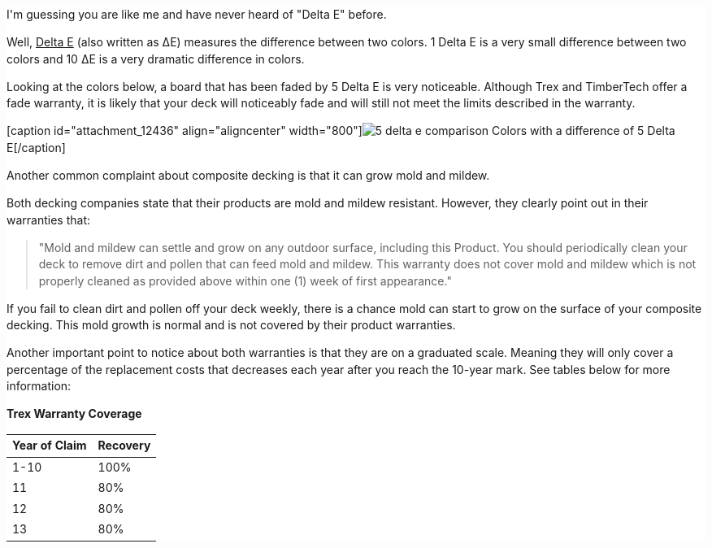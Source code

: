 

I'm guessing you are like me and have never heard of "Delta E" before. 



Well, <a href="https://en.wikipedia.org/wiki/International_Commission_on_Illumination" target="_blank">Delta E</a> (also written as ΔE) measures the difference between two colors. 1 Delta E is a very small difference between two colors and 10 ΔE is a very dramatic difference in colors.



Looking at the colors below, a board that has been faded by 5 Delta E is very noticeable. Although Trex and TimberTech offer a fade warranty, it is likely that your deck will noticeably fade and will still not meet the limits described in the warranty.



\[caption id="attachment_12436" align="aligncenter" width="800"]<img src="http://www.doorwaysmagazine.com/wp-content/uploads/5-delta-e-comparison-1.jpg" alt="5 delta e comparison" width="800" height="450" class="size-full wp-image-12436" /> Colors with a difference of 5 Delta E\[/caption]



Another common complaint about composite decking is that it can grow mold and mildew. 



Both decking companies state that their products are mold and mildew resistant. However, they clearly point out in their warranties that: 



<blockquote>"Mold and mildew can settle and grow on any outdoor surface, including this Product. You should periodically clean your deck to remove dirt and pollen that can feed mold and mildew. This warranty does not cover mold and mildew which is not properly cleaned as provided above within one (1) week of first appearance."</blockquote>



If you fail to clean dirt and pollen off your deck weekly, there is a chance mold can start to grow on the surface of your composite decking. This mold growth is normal and is not covered by their product warranties.



Another important point to notice about both warranties is that they are on a graduated scale. Meaning they will only cover a percentage of the replacement costs that decreases each year after you reach the 10-year mark. See tables below for more information:



<strong>Trex Warranty Coverage</strong>



<table>

<thead><tr><th>Year of Claim</th><th>Recovery</th></tr></thead>

<tbody>

<tr><td>1-10</td><td>100%</td></tr>

<tr><td>11</td><td>80%</td></tr>

<tr><td>12</td><td>80%</td></tr>

<tr><td>13</td><td>80%</td></tr>

